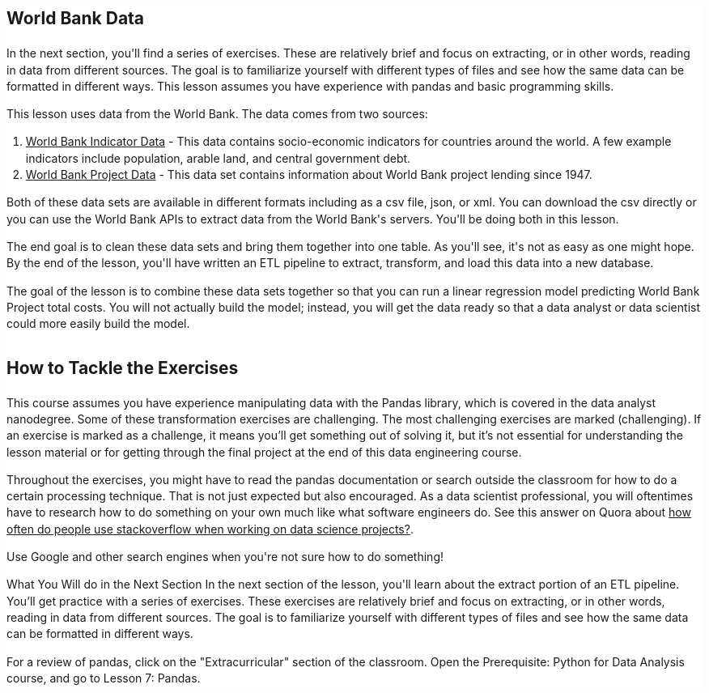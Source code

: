## World Bank Data

In the next section, you'll find a series of exercises. These are relatively brief and focus on extracting, or in other words, reading in data from different sources. The goal is to familiarize yourself with different types of files and see how the same data can be formatted in different ways. This lesson assumes you have experience with pandas and basic programming skills.


This lesson uses data from the World Bank. The data comes from two sources:

1. [World Bank Indicator Data](https://data.worldbank.org/indicator) - This data contains socio-economic indicators for countries around the world. A few example indicators include population, arable land, and central government debt.
2. [World Bank Project Data](https://datacatalog.worldbank.org/dataset/world-bank-projects-operations) - This data set contains information about World Bank project lending since 1947.

Both of these data sets are available in different formats including as a csv file, json, or xml. You can download the csv directly or you can use the World Bank APIs to extract data from the World Bank's servers. You'll be doing both in this lesson.

The end goal is to clean these data sets and bring them together into one table. As you'll see, it's not as easy as one might hope. By the end of the lesson, you'll have written an ETL pipeline to extract, transform, and load this data into a new database.

The goal of the lesson is to combine these data sets together so that you can run a linear regression model predicting World Bank Project total costs. You will not actually build the model; instead, you will get the data ready so that a data analyst or data scientist could more easily build the model.

## How to Tackle the Exercises

This course assumes you have experience manipulating data with the Pandas library, which is covered in the data analyst nanodegree. Some of these transformation exercises are challenging. The most challenging exercises are marked (challenging). If an exercise is marked as a challenge, it means you’ll get something out of solving it, but it’s not essential for understanding the lesson material or for getting through the final project at the end of this data engineering course.

Throughout the exercises, you might have to read the pandas documentation or search outside the classroom for how to do a certain processing technique. That is not just expected but also encouraged. As a data scientist professional, you will oftentimes have to research how to do something on your own much like what software engineers do. See this answer on Quora about [how often do people use stackoverflow when working on data science projects?](https://www.quora.com/How-often-do-people-use-stackoverflow-when-working-on-data-science-projects).

Use Google and other search engines when you're not sure how to do something!

What You Will do in the Next Section
In the next section of the lesson, you'll learn about the extract portion of an ETL pipeline. You’ll get practice with a series of exercises. These exercises are relatively brief and focus on extracting, or in other words, reading in data from different sources. The goal is to familiarize yourself with different types of files and see how the same data can be formatted in different ways.

For a review of pandas, click on the "Extracurricular" section of the classroom. Open the Prerequisite: Python for Data Analysis course, and go to Lesson 7: Pandas.
